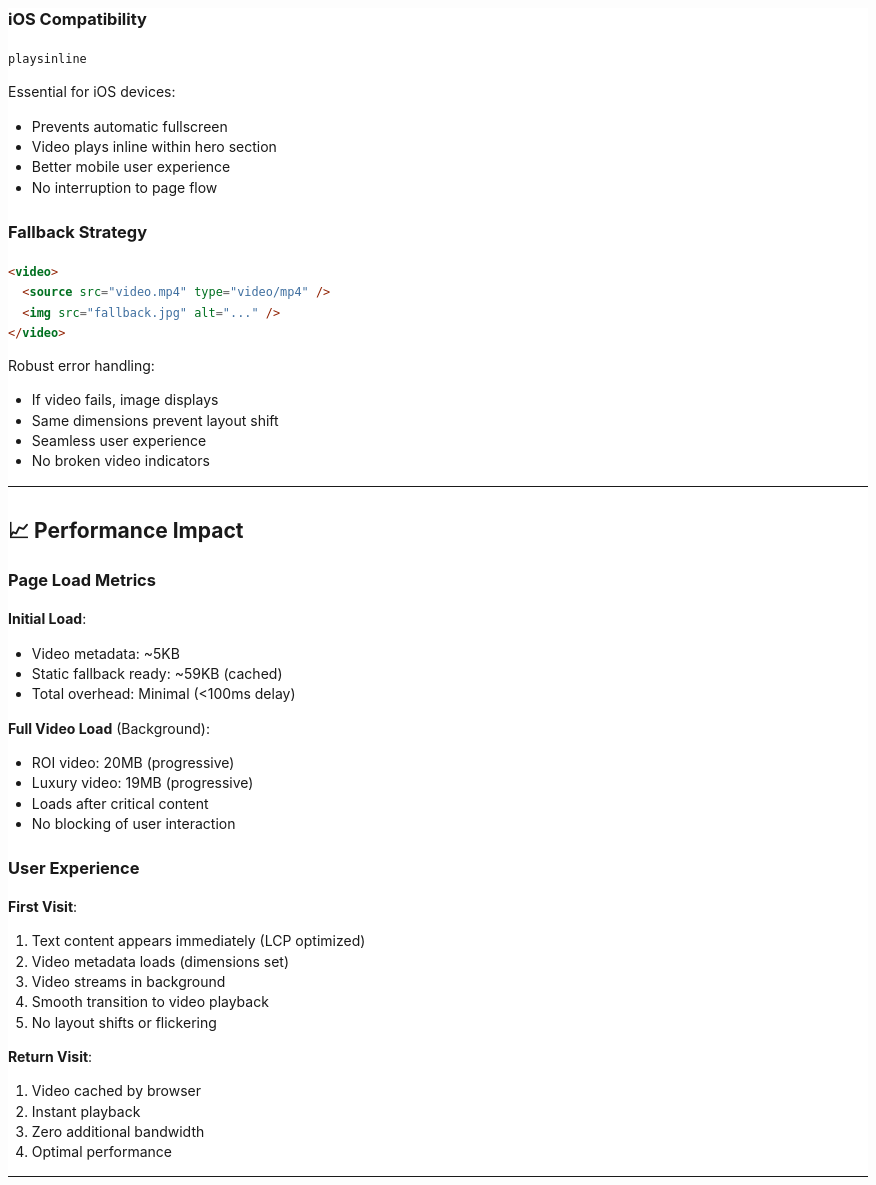 ### **iOS Compatibility**
```html
playsinline
```
Essential for iOS devices:
- Prevents automatic fullscreen
- Video plays inline within hero section
- Better mobile user experience
- No interruption to page flow

### **Fallback Strategy**
```html
<video>
  <source src="video.mp4" type="video/mp4" />
  <img src="fallback.jpg" alt="..." />
</video>
```
Robust error handling:
- If video fails, image displays
- Same dimensions prevent layout shift
- Seamless user experience
- No broken video indicators

---

## 📈 **Performance Impact**

### **Page Load Metrics**

**Initial Load**:
- Video metadata: ~5KB
- Static fallback ready: ~59KB (cached)
- Total overhead: Minimal (<100ms delay)

**Full Video Load** (Background):
- ROI video: 20MB (progressive)
- Luxury video: 19MB (progressive)  
- Loads after critical content
- No blocking of user interaction

### **User Experience**

**First Visit**:
1. Text content appears immediately (LCP optimized)
2. Video metadata loads (dimensions set)
3. Video streams in background
4. Smooth transition to video playback
5. No layout shifts or flickering

**Return Visit**:
1. Video cached by browser
2. Instant playback
3. Zero additional bandwidth
4. Optimal performance

---